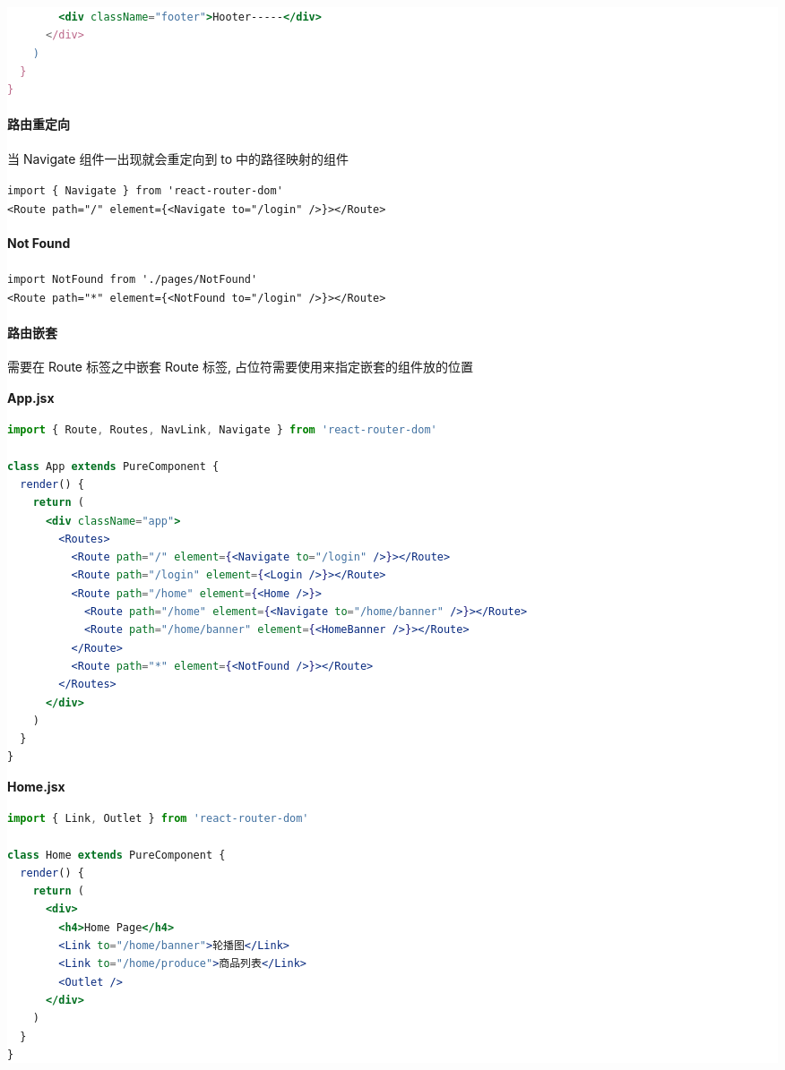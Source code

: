 ```jsx
        <div className="footer">Hooter-----</div>
      </div>
    )
  }
}
```

#### 路由重定向

当 Navigate 组件一出现就会重定向到 to 中的路径映射的组件

```
import { Navigate } from 'react-router-dom'
<Route path="/" element={<Navigate to="/login" />}></Route>
```

#### Not Found

```
import NotFound from './pages/NotFound'
<Route path="*" element={<NotFound to="/login" />}></Route>
```

#### 路由嵌套

需要在 Route 标签之中嵌套 Route 标签, 占位符需要使用<Outlet/>来指定嵌套的组件放的位置

**App.jsx**

```jsx
import { Route, Routes, NavLink, Navigate } from 'react-router-dom'

class App extends PureComponent {
  render() {
    return (
      <div className="app">
        <Routes>
          <Route path="/" element={<Navigate to="/login" />}></Route>
          <Route path="/login" element={<Login />}></Route>
          <Route path="/home" element={<Home />}>
            <Route path="/home" element={<Navigate to="/home/banner" />}></Route>
            <Route path="/home/banner" element={<HomeBanner />}></Route>
          </Route>
          <Route path="*" element={<NotFound />}></Route>
        </Routes>
      </div>
    )
  }
}
```

**Home.jsx**

```jsx
import { Link, Outlet } from 'react-router-dom'

class Home extends PureComponent {
  render() {
    return (
      <div>
        <h4>Home Page</h4>
        <Link to="/home/banner">轮播图</Link>
        <Link to="/home/produce">商品列表</Link>
        <Outlet />
      </div>
    )
  }
}
```